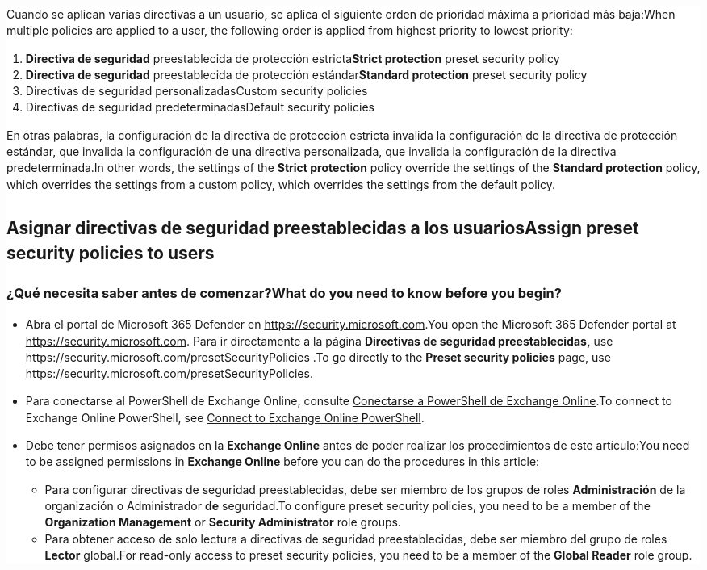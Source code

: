 <span data-ttu-id="6303a-151">Cuando se aplican varias directivas a un usuario, se aplica el siguiente orden de prioridad máxima a prioridad más baja:</span><span class="sxs-lookup"><span data-stu-id="6303a-151">When multiple policies are applied to a user, the following order is applied from highest priority to lowest priority:</span></span>

1. <span data-ttu-id="6303a-152">**Directiva de seguridad** preestablecida de protección estricta</span><span class="sxs-lookup"><span data-stu-id="6303a-152">**Strict protection** preset security policy</span></span>
2. <span data-ttu-id="6303a-153">**Directiva de seguridad** preestablecida de protección estándar</span><span class="sxs-lookup"><span data-stu-id="6303a-153">**Standard protection** preset security policy</span></span>
3. <span data-ttu-id="6303a-154">Directivas de seguridad personalizadas</span><span class="sxs-lookup"><span data-stu-id="6303a-154">Custom security policies</span></span>
4. <span data-ttu-id="6303a-155">Directivas de seguridad predeterminadas</span><span class="sxs-lookup"><span data-stu-id="6303a-155">Default security policies</span></span>

<span data-ttu-id="6303a-156">En otras palabras,  la configuración de la  directiva de protección estricta invalida la configuración de la directiva de protección estándar, que invalida la configuración de una directiva personalizada, que invalida la configuración de la directiva predeterminada.</span><span class="sxs-lookup"><span data-stu-id="6303a-156">In other words, the settings of the **Strict protection** policy override the settings of the **Standard protection** policy, which overrides the settings from a custom policy, which overrides the settings from the default policy.</span></span>

## <a name="assign-preset-security-policies-to-users"></a><span data-ttu-id="6303a-157">Asignar directivas de seguridad preestablecidas a los usuarios</span><span class="sxs-lookup"><span data-stu-id="6303a-157">Assign preset security policies to users</span></span>

### <a name="what-do-you-need-to-know-before-you-begin"></a><span data-ttu-id="6303a-158">¿Qué necesita saber antes de comenzar?</span><span class="sxs-lookup"><span data-stu-id="6303a-158">What do you need to know before you begin?</span></span>

- <span data-ttu-id="6303a-159">Abra el portal de Microsoft 365 Defender en <https://security.microsoft.com>.</span><span class="sxs-lookup"><span data-stu-id="6303a-159">You open the Microsoft 365 Defender portal at <https://security.microsoft.com>.</span></span> <span data-ttu-id="6303a-160">Para ir directamente a la página **Directivas de seguridad preestablecidas,** use <https://security.microsoft.com/presetSecurityPolicies> .</span><span class="sxs-lookup"><span data-stu-id="6303a-160">To go directly to the **Preset security policies** page, use <https://security.microsoft.com/presetSecurityPolicies>.</span></span>

- <span data-ttu-id="6303a-161">Para conectarse al PowerShell de Exchange Online, consulte [Conectarse a PowerShell de Exchange Online](/powershell/exchange/connect-to-exchange-online-powershell).</span><span class="sxs-lookup"><span data-stu-id="6303a-161">To connect to Exchange Online PowerShell, see [Connect to Exchange Online PowerShell](/powershell/exchange/connect-to-exchange-online-powershell).</span></span>

- <span data-ttu-id="6303a-162">Debe tener permisos asignados en la **Exchange Online** antes de poder realizar los procedimientos de este artículo:</span><span class="sxs-lookup"><span data-stu-id="6303a-162">You need to be assigned permissions in **Exchange Online** before you can do the procedures in this article:</span></span>
  - <span data-ttu-id="6303a-163">Para configurar directivas de seguridad preestablecidas, debe ser miembro de los grupos de roles **Administración** de la organización o Administrador **de** seguridad.</span><span class="sxs-lookup"><span data-stu-id="6303a-163">To configure preset security policies, you need to be a member of the **Organization Management** or **Security Administrator** role groups.</span></span>
  - <span data-ttu-id="6303a-164">Para obtener acceso de solo lectura a directivas de seguridad preestablecidas, debe ser miembro del grupo de roles **Lector** global.</span><span class="sxs-lookup"><span data-stu-id="6303a-164">For read-only access to preset security policies, you need to be a member of the **Global Reader** role group.</span></span>
